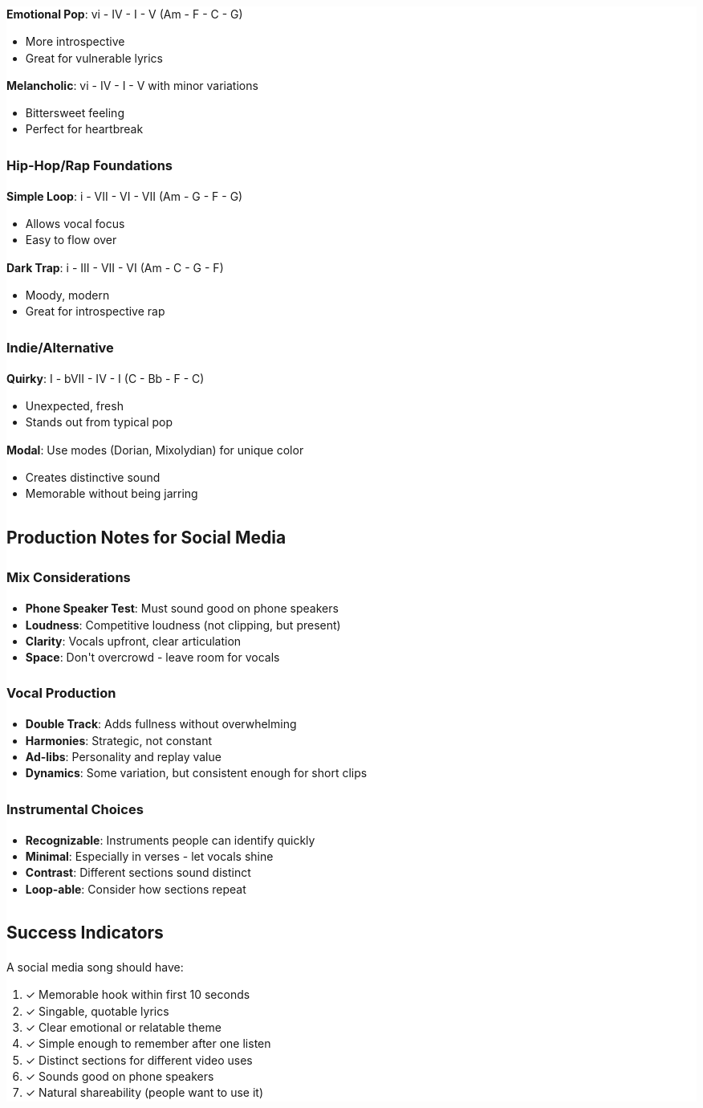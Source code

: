 **Emotional Pop**: vi - IV - I - V (Am - F - C - G)
- More introspective
- Great for vulnerable lyrics

**Melancholic**: vi - IV - I - V with minor variations
- Bittersweet feeling
- Perfect for heartbreak

### Hip-Hop/Rap Foundations
**Simple Loop**: i - VII - VI - VII (Am - G - F - G)
- Allows vocal focus
- Easy to flow over

**Dark Trap**: i - III - VII - VI (Am - C - G - F)
- Moody, modern
- Great for introspective rap

### Indie/Alternative
**Quirky**: I - bVII - IV - I (C - Bb - F - C)
- Unexpected, fresh
- Stands out from typical pop

**Modal**: Use modes (Dorian, Mixolydian) for unique color
- Creates distinctive sound
- Memorable without being jarring

## Production Notes for Social Media

### Mix Considerations
- **Phone Speaker Test**: Must sound good on phone speakers
- **Loudness**: Competitive loudness (not clipping, but present)
- **Clarity**: Vocals upfront, clear articulation
- **Space**: Don't overcrowd - leave room for vocals

### Vocal Production
- **Double Track**: Adds fullness without overwhelming
- **Harmonies**: Strategic, not constant
- **Ad-libs**: Personality and replay value
- **Dynamics**: Some variation, but consistent enough for short clips

### Instrumental Choices
- **Recognizable**: Instruments people can identify quickly
- **Minimal**: Especially in verses - let vocals shine
- **Contrast**: Different sections sound distinct
- **Loop-able**: Consider how sections repeat

## Success Indicators

A social media song should have:
1. ✓ Memorable hook within first 10 seconds
2. ✓ Singable, quotable lyrics
3. ✓ Clear emotional or relatable theme
4. ✓ Simple enough to remember after one listen
5. ✓ Distinct sections for different video uses
6. ✓ Sounds good on phone speakers
7. ✓ Natural shareability (people want to use it)
